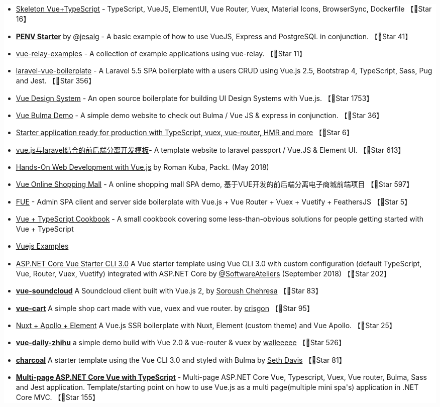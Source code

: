 - [Skeleton Vue+TypeScript](https://github.com/SierraSoftworks/vue-template) - TypeScript, VueJS, ElementUI, Vue Router, Vuex, Material Icons, BrowserSync, Dockerfile 【🌟Star 16】

- [**PENV Starter**](https://github.com/jesalg/penv-starter) by [@jesalg](https://twitter.com/jesalg) - A basic example of how to use VueJS, Express and PostgreSQL in conjunction. 【🌟Star 41】

- [vue-relay-examples](https://github.com/ntkme/vue-relay-examples) - A collection of example applications using vue-relay. 【🌟Star 11】

- [laravel-vue-boilerplate](https://github.com/alefesouza/laravel-vue-boilerplate) - A Laravel 5.5 SPA boilerplate with a users CRUD using Vue.js 2.5, Bootstrap 4, TypeScript, Sass, Pug and Jest. 【🌟Star 356】

- [Vue Design System](https://github.com/viljamis/vue-design-system) - An open source boilerplate for building UI Design Systems with Vue.js. 【🌟Star 1753】

- [Vue Bulma Demo](https://github.com/faisaltheparttimecoder/bulma-vuejs-demo-website) - A simple demo website to check out Bulma / Vue JS & express in conjunction. 【🌟Star 36】

- [Starter application ready for production with TypeScript, vuex, vue-router, HMR and more](https://github.com/kadro/vue-boilerplate) 【🌟Star 6】

- [vue.js与laravel结合的前后端分离开发模板](https://github.com/wmhello/laravel_template_with_vue)- A template website to laravel passport / Vue.JS & Element UI. 【🌟Star 613】

- [Hands-On Web Development with Vue.js](https://www.packtpub.com/web-development/hands-web-development-vuejs-video) by Roman Kuba, Packt. (May 2018)
- [Vue Online Shopping Mall](https://github.com/PowerDos/Mall-Vue) - A online shopping mall SPA demo, 基于VUE开发的前后端分离电子商城前端项目 【🌟Star 597】

- [FUE](https://github.com/elaijuh/fue) - Admin SPA client and server side boilerplate with Vue.js + Vue Router + Vuex + Vuetify + FeathersJS 【🌟Star 5】

- [Vue + TypeScript Cookbook](https://github.com/ffxsam/vue-typescript-cookbook/blob/master/README.md) - A small cookbook covering some less-than-obvious solutions for people getting started with Vue + TypeScript
- [Vuejs Examples](https://vuejsexamples.com/)
- [ASP.NET Core Vue Starter CLI 3.0](https://github.com/SoftwareAteliers/asp-net-core-vue-starter) A Vue starter template using Vue CLI 3.0 with custom configuration (default TypeScript, Vue, Router, Vuex, Vuetify) integrated with ASP.&#8203;NET Core by [@SoftwareAteliers](https://github.com/SoftwareAteliers) (September 2018) 【🌟Star 202】

- [**vue-soundcloud**](https://github.com/soroushchehresa/vue-soundcloud) A Soundcloud client built with Vue.js 2, by [Soroush Chehresa](https://github.com/soroushchehresa) 【🌟Star 83】

- [**vue-cart**](https://github.com/crisgon/vue-cart)  A simple shop cart made with vue, vuex and vue router. by [crisgon](https://github.com/crisgon) 【🌟Star 95】

- [Nuxt + Apollo + Element](https://github.com/kavalcante/nuxt-element-apollo) A Vue.js SSR boilerplate with Nuxt, Element (custom theme) and Vue Apollo. 【🌟Star 25】

- [**vue-daily-zhihu**](https://github.com/walleeeee/daily-zhihu) a simple demo build with Vue 2.0 & vue-router & vuex by [walleeeee](https://github.com/walleeeee) 【🌟Star 526】

- [**charcoal**](https://github.com/setholito/charcoal) A starter template using the Vue CLI 3.0 and styled with Bulma by [Seth Davis](https://github.com/setholito) 【🌟Star 81】

- [**Multi-page ASP.NET Core Vue with TypeScript**](https://github.com/danijelh/aspnetcore-vue-typescript-template) - Multi-page ASP.NET Core Vue, Typescript, Vuex, Vue router, Bulma, Sass and Jest application. Template/starting point on how to use Vue.js as a multi page(multiple mini spa's) application in .NET Core MVC. 【🌟Star 155】
